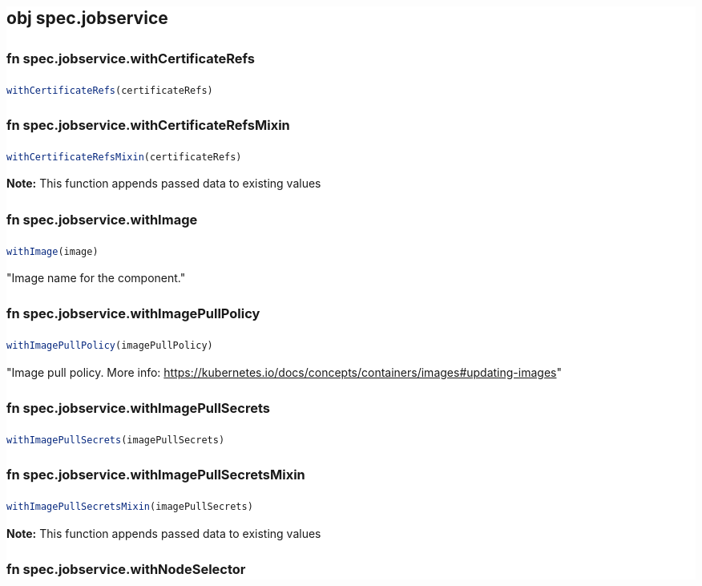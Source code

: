 

## obj spec.jobservice



### fn spec.jobservice.withCertificateRefs

```ts
withCertificateRefs(certificateRefs)
```



### fn spec.jobservice.withCertificateRefsMixin

```ts
withCertificateRefsMixin(certificateRefs)
```



**Note:** This function appends passed data to existing values

### fn spec.jobservice.withImage

```ts
withImage(image)
```

"Image name for the component."

### fn spec.jobservice.withImagePullPolicy

```ts
withImagePullPolicy(imagePullPolicy)
```

"Image pull policy. More info: https://kubernetes.io/docs/concepts/containers/images#updating-images"

### fn spec.jobservice.withImagePullSecrets

```ts
withImagePullSecrets(imagePullSecrets)
```



### fn spec.jobservice.withImagePullSecretsMixin

```ts
withImagePullSecretsMixin(imagePullSecrets)
```



**Note:** This function appends passed data to existing values

### fn spec.jobservice.withNodeSelector
